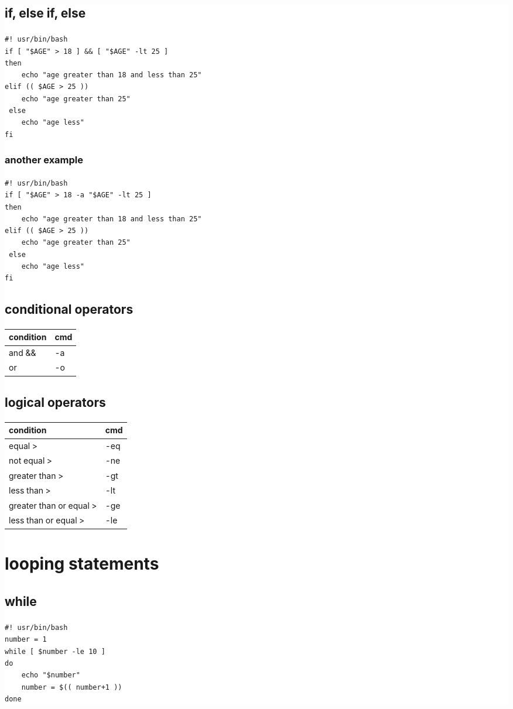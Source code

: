 ## if, else if, else
```
#! usr/bin/bash
if [ "$AGE" > 18 ] && [ "$AGE" -lt 25 ]
then
    echo "age greater than 18 and less than 25"
elif (( $AGE > 25 ))
    echo "age greater than 25"
 else
    echo "age less"
fi
```

### another example
```
#! usr/bin/bash
if [ "$AGE" > 18 -a "$AGE" -lt 25 ]
then
    echo "age greater than 18 and less than 25"
elif (( $AGE > 25 ))
    echo "age greater than 25"
 else
    echo "age less"
fi
```

## conditional operators
| condition | cmd  |
| :-------- | :--- |
| and &&    | -a   |
| or        | -o   |

## logical operators
| condition               | cmd  |
| :---------------------- | :--- |
| equal >                 | -eq  |
| not equal >             | -ne  |
| greater than >          | -gt  |
| less than >             | -lt  |
| greater than or equal > | -ge  |
| less than or equal >    | -le  |

# looping statements
## while
```
#! usr/bin/bash
number = 1
while [ $number -le 10 ]
do
    echo "$number"
    number = $(( number+1 ))
done
```
